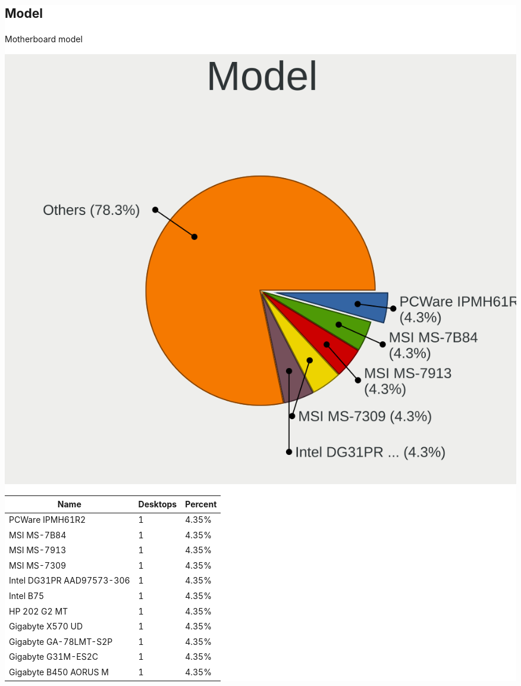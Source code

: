 Model
-----

Motherboard model

![Model](./images/pie_chart/node_model.svg)


| Name                      | Desktops | Percent |
|---------------------------|----------|---------|
| PCWare IPMH61R2           | 1        | 4.35%   |
| MSI MS-7B84               | 1        | 4.35%   |
| MSI MS-7913               | 1        | 4.35%   |
| MSI MS-7309               | 1        | 4.35%   |
| Intel DG31PR AAD97573-306 | 1        | 4.35%   |
| Intel B75                 | 1        | 4.35%   |
| HP 202 G2 MT              | 1        | 4.35%   |
| Gigabyte X570 UD          | 1        | 4.35%   |
| Gigabyte GA-78LMT-S2P     | 1        | 4.35%   |
| Gigabyte G31M-ES2C        | 1        | 4.35%   |
| Gigabyte B450 AORUS M     | 1        | 4.35%   |